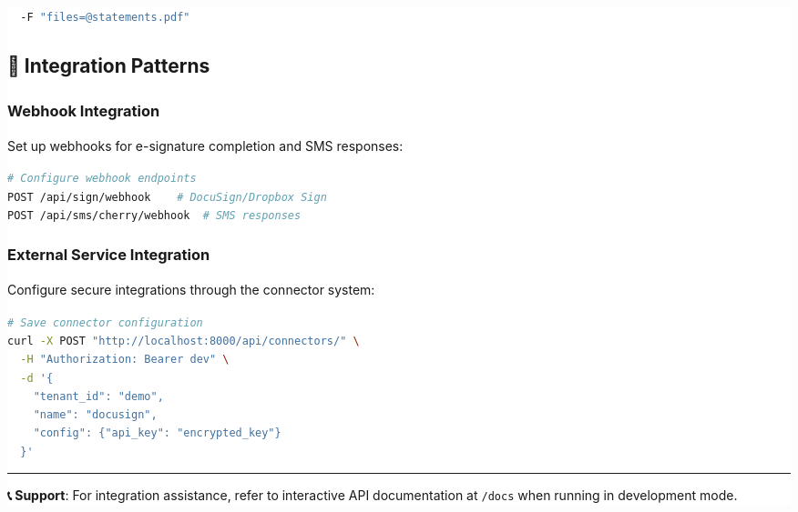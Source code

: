 ```bash
  -F "files=@statements.pdf"
```

## 🔗 Integration Patterns

### Webhook Integration
Set up webhooks for e-signature completion and SMS responses:

```bash
# Configure webhook endpoints
POST /api/sign/webhook    # DocuSign/Dropbox Sign
POST /api/sms/cherry/webhook  # SMS responses
```

### External Service Integration
Configure secure integrations through the connector system:

```bash
# Save connector configuration
curl -X POST "http://localhost:8000/api/connectors/" \
  -H "Authorization: Bearer dev" \
  -d '{
    "tenant_id": "demo",
    "name": "docusign",
    "config": {"api_key": "encrypted_key"}
  }'
```

---

**📞 Support**: For integration assistance, refer to interactive API documentation at `/docs` when running in development mode.
